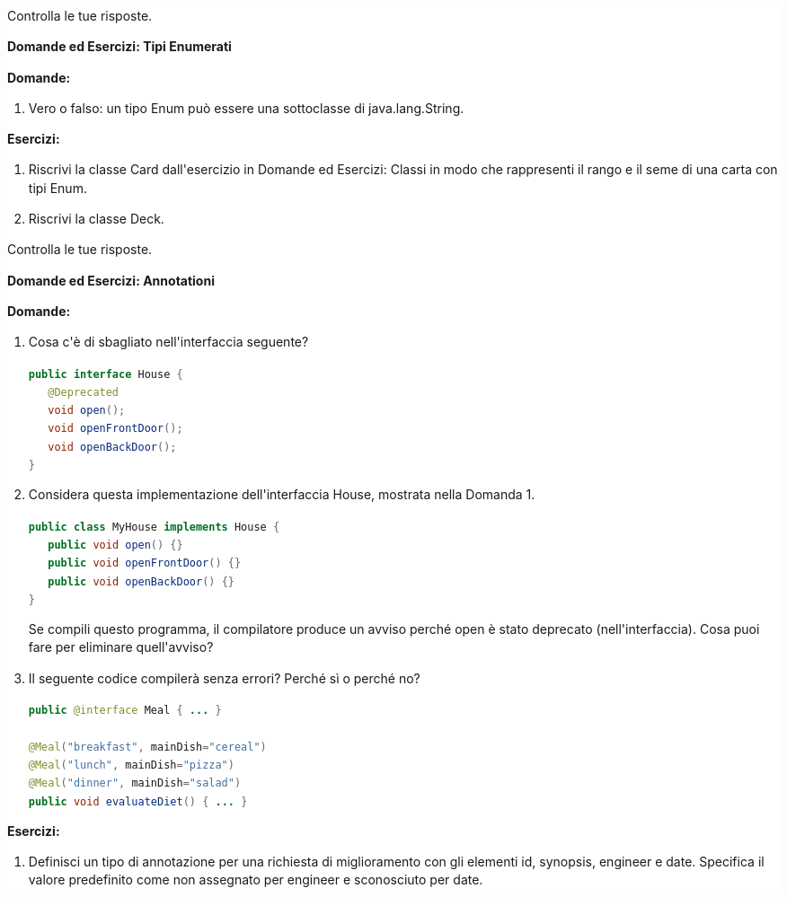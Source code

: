 Controlla le tue risposte.

**Domande ed Esercizi: Tipi Enumerati**

**Domande:**

1. Vero o falso: un tipo Enum può essere una sottoclasse di java.lang.String.

**Esercizi:**

1. Riscrivi la classe Card dall'esercizio in Domande ed Esercizi: Classi in modo che rappresenti il rango e il seme di una carta con tipi Enum.

2. Riscrivi la classe Deck.

Controlla le tue risposte.

**Domande ed Esercizi: Annotationi**

**Domande:**

1. Cosa c'è di sbagliato nell'interfaccia seguente?

   ```java
   public interface House {
      @Deprecated
      void open();
      void openFrontDoor();
      void openBackDoor();
   }
   ```

2. Considera questa implementazione dell'interfaccia House, mostrata nella Domanda 1.

   ```java
   public class MyHouse implements House {
      public void open() {}
      public void openFrontDoor() {}
      public void openBackDoor() {}
   }
   ```

   Se compili questo programma, il compilatore produce un avviso perché open è stato deprecato (nell'interfaccia). Cosa puoi fare per eliminare quell'avviso?

3. Il seguente codice compilerà senza errori? Perché sì o perché no?

   ```java
   public @interface Meal { ... }

   @Meal("breakfast", mainDish="cereal")
   @Meal("lunch", mainDish="pizza")
   @Meal("dinner", mainDish="salad")
   public void evaluateDiet() { ... }
   ```

**Esercizi:**

1. Definisci un tipo di annotazione per una richiesta di miglioramento con gli elementi id, synopsis, engineer e date. Specifica il valore predefinito come non assegnato per engineer e sconosciuto per date.
